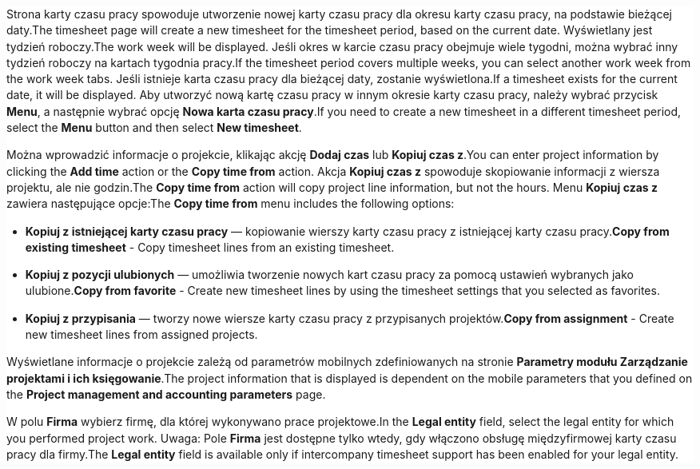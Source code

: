 <span data-ttu-id="727ab-124">Strona karty czasu pracy spowoduje utworzenie nowej karty czasu pracy dla okresu karty czasu pracy, na podstawie bieżącej daty.</span><span class="sxs-lookup"><span data-stu-id="727ab-124">The timesheet page will create a new timesheet for the timesheet period, based on the current date.</span></span> <span data-ttu-id="727ab-125">Wyświetlany jest tydzień roboczy.</span><span class="sxs-lookup"><span data-stu-id="727ab-125">The work week will be displayed.</span></span> <span data-ttu-id="727ab-126">Jeśli okres w karcie czasu pracy obejmuje wiele tygodni, można wybrać inny tydzień roboczy na kartach tygodnia pracy.</span><span class="sxs-lookup"><span data-stu-id="727ab-126">If the timesheet period covers multiple weeks, you can select another work week from the work week tabs.</span></span>
<span data-ttu-id="727ab-127">Jeśli istnieje karta czasu pracy dla bieżącej daty, zostanie wyświetlona.</span><span class="sxs-lookup"><span data-stu-id="727ab-127">If a timesheet exists for the current date, it will be displayed.</span></span> <span data-ttu-id="727ab-128">Aby utworzyć nową kartę czasu pracy w innym okresie karty czasu pracy, należy wybrać przycisk **Menu**, a następnie wybrać opcję **Nowa karta czasu pracy**.</span><span class="sxs-lookup"><span data-stu-id="727ab-128">If you need to create a new timesheet in a different timesheet period, select the **Menu** button and then select **New timesheet**.</span></span>

<span data-ttu-id="727ab-129">Można wprowadzić informacje o projekcie, klikając akcję **Dodaj czas** lub **Kopiuj czas z**.</span><span class="sxs-lookup"><span data-stu-id="727ab-129">You can enter project information by clicking the **Add time** action or the **Copy time from** action.</span></span> <span data-ttu-id="727ab-130">Akcja **Kopiuj czas z** spowoduje skopiowanie informacji z wiersza projektu, ale nie godzin.</span><span class="sxs-lookup"><span data-stu-id="727ab-130">The **Copy time from** action will copy project line information, but not the hours.</span></span> <span data-ttu-id="727ab-131">Menu **Kopiuj czas z** zawiera następujące opcje:</span><span class="sxs-lookup"><span data-stu-id="727ab-131">The **Copy time from** menu includes the following options:</span></span>

- <span data-ttu-id="727ab-132">**Kopiuj z istniejącej karty czasu pracy** — kopiowanie wierszy karty czasu pracy z istniejącej karty czasu pracy.</span><span class="sxs-lookup"><span data-stu-id="727ab-132">**Copy from existing timesheet** - Copy timesheet lines from an existing timesheet.</span></span>

- <span data-ttu-id="727ab-133">**Kopiuj z pozycji ulubionych** — umożliwia tworzenie nowych kart czasu pracy za pomocą ustawień wybranych jako ulubione.</span><span class="sxs-lookup"><span data-stu-id="727ab-133">**Copy from favorite** - Create new timesheet lines by using the timesheet settings that you selected as favorites.</span></span>

- <span data-ttu-id="727ab-134">**Kopiuj z przypisania** — tworzy nowe wiersze karty czasu pracy z przypisanych projektów.</span><span class="sxs-lookup"><span data-stu-id="727ab-134">**Copy from assignment** - Create new timesheet lines from assigned projects.</span></span>

<span data-ttu-id="727ab-135">Wyświetlane informacje o projekcie zależą od parametrów mobilnych zdefiniowanych na stronie **Parametry modułu Zarządzanie projektami i ich księgowanie**.</span><span class="sxs-lookup"><span data-stu-id="727ab-135">The project information that is displayed is dependent on the mobile parameters that you defined on the **Project management and accounting parameters** page.</span></span>

<span data-ttu-id="727ab-136">W polu **Firma** wybierz firmę, dla której wykonywano prace projektowe.</span><span class="sxs-lookup"><span data-stu-id="727ab-136">In the **Legal entity** field, select the legal entity for which you performed project work.</span></span> <span data-ttu-id="727ab-137">Uwaga: Pole **Firma** jest dostępne tylko wtedy, gdy włączono obsługę międzyfirmowej karty czasu pracy dla firmy.</span><span class="sxs-lookup"><span data-stu-id="727ab-137">The **Legal entity** field is available only if intercompany timesheet support has been enabled for your legal entity.</span></span>
